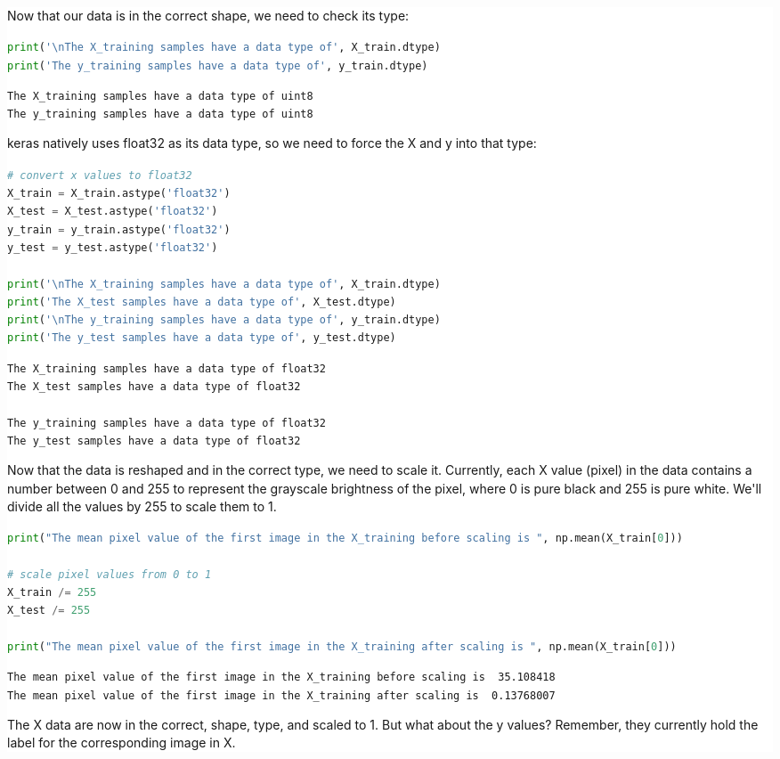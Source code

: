 
Now that our data is in the correct shape, we need to check its type:


```python
print('\nThe X_training samples have a data type of', X_train.dtype)
print('The y_training samples have a data type of', y_train.dtype)
```

    
    The X_training samples have a data type of uint8
    The y_training samples have a data type of uint8
    

keras natively uses float32 as its data type, so we need to force the X and y into that type:


```python
# convert x values to float32
X_train = X_train.astype('float32')
X_test = X_test.astype('float32')
y_train = y_train.astype('float32')
y_test = y_test.astype('float32')

print('\nThe X_training samples have a data type of', X_train.dtype)
print('The X_test samples have a data type of', X_test.dtype)
print('\nThe y_training samples have a data type of', y_train.dtype)
print('The y_test samples have a data type of', y_test.dtype)
```

    
    The X_training samples have a data type of float32
    The X_test samples have a data type of float32
    
    The y_training samples have a data type of float32
    The y_test samples have a data type of float32
    

Now that the data is reshaped and in the correct type, we need to scale it. Currently, each X value (pixel) in the data contains a number between 0 and 255 to represent the grayscale brightness of the pixel, where 0 is pure black and 255 is pure white. We'll divide all the values by 255 to scale them to 1.


```python
print("The mean pixel value of the first image in the X_training before scaling is ", np.mean(X_train[0]))

# scale pixel values from 0 to 1
X_train /= 255
X_test /= 255

print("The mean pixel value of the first image in the X_training after scaling is ", np.mean(X_train[0]))
```

    The mean pixel value of the first image in the X_training before scaling is  35.108418
    The mean pixel value of the first image in the X_training after scaling is  0.13768007
    

The X data are now in the correct, shape, type, and scaled to 1. But what about the y values? Remember, they currently hold the label for the corresponding image in X.
